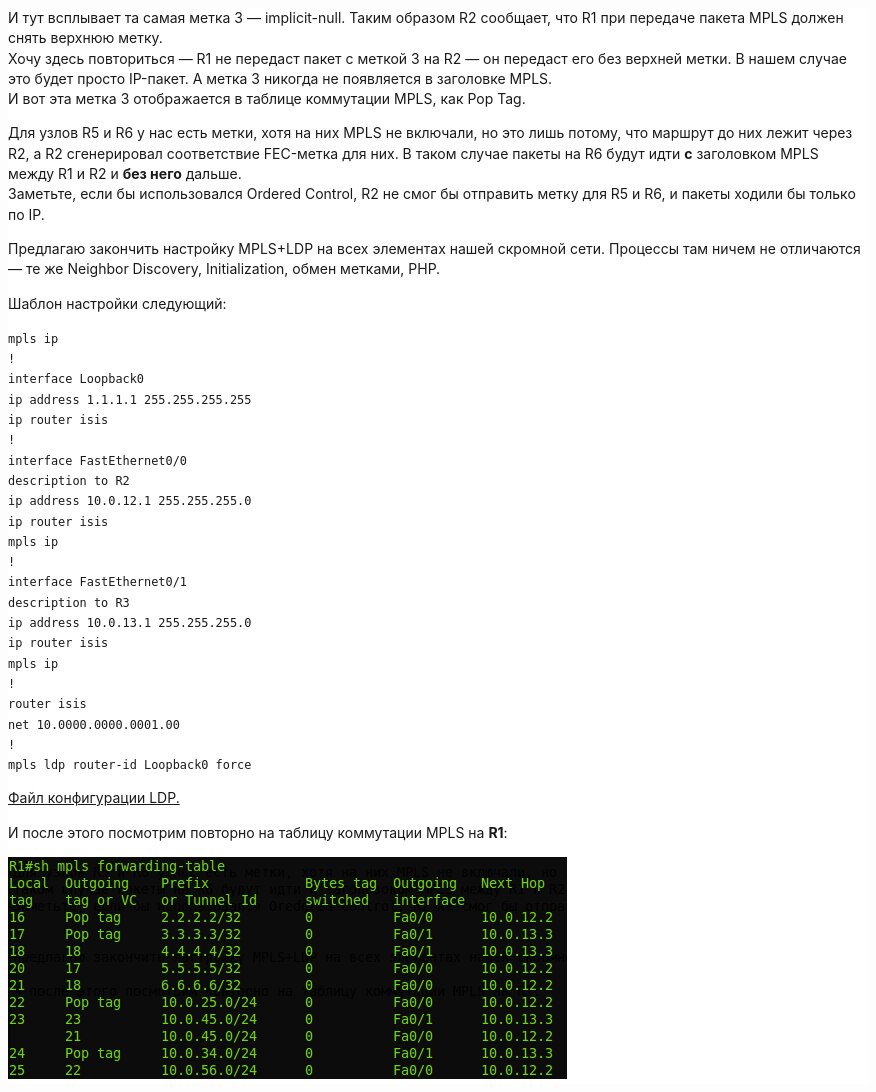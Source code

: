 И тут всплывает та самая метка 3 — implicit-null. Таким образом R2 сообщает, что R1 при передаче пакета MPLS должен снять верхнюю метку.  
Хочу здесь повториться — R1 не передаст пакет с меткой 3 на R2 — он передаст его без верхней метки. В нашем случае это будет просто IP-пакет. А метка 3 никогда не появляется в заголовке MPLS.  
И вот эта метка 3 отображается в таблице коммутации MPLS, как Pop Tag.

Для узлов R5 и R6 у нас есть метки, хотя на них MPLS не включали, но это лишь потому, что маршрут до них лежит через R2, а R2 сгенерировал соответствие FEC-метка для них. В таком случае пакеты на R6 будут идти **с** заголовком MPLS между R1 и R2 и **без него** дальше.  
Заметьте, если бы использовался Ordered Control, R2 не смог бы отправить метку для R5 и R6, и пакеты ходили бы только по IP.

Предлагаю закончить настройку MPLS+LDP на всех элементах нашей скромной сети. Процессы там ничем не отличаются — те же Neighbor Discovery, Initialization, обмен метками, PHP.

Шаблон настройки следующий:

```text
mpls ip
!
interface Loopback0
ip address 1.1.1.1 255.255.255.255
ip router isis
!
interface FastEthernet0/0
description to R2
ip address 10.0.12.1 255.255.255.0
ip router isis
mpls ip
!
interface FastEthernet0/1
description to R3
ip address 10.0.13.1 255.255.255.0
ip router isis
mpls ip
!
router isis
net 10.0000.0000.0001.00
! 
mpls ldp router-id Loopback0 force
```

[Файл конфигурации LDP.](https://docs.google.com/document/d/1QgtI-U-EGp0no_vshOW5pDvO8pZoGb3eHenlt_qaPTU/pub)

И после этого посмотрим повторно на таблицу коммутации MPLS на **R1**:

![](https://github.com/dan4i4ek/mdsm/blob/master/src/0_fd5fe_24c2de90_orig.png)

